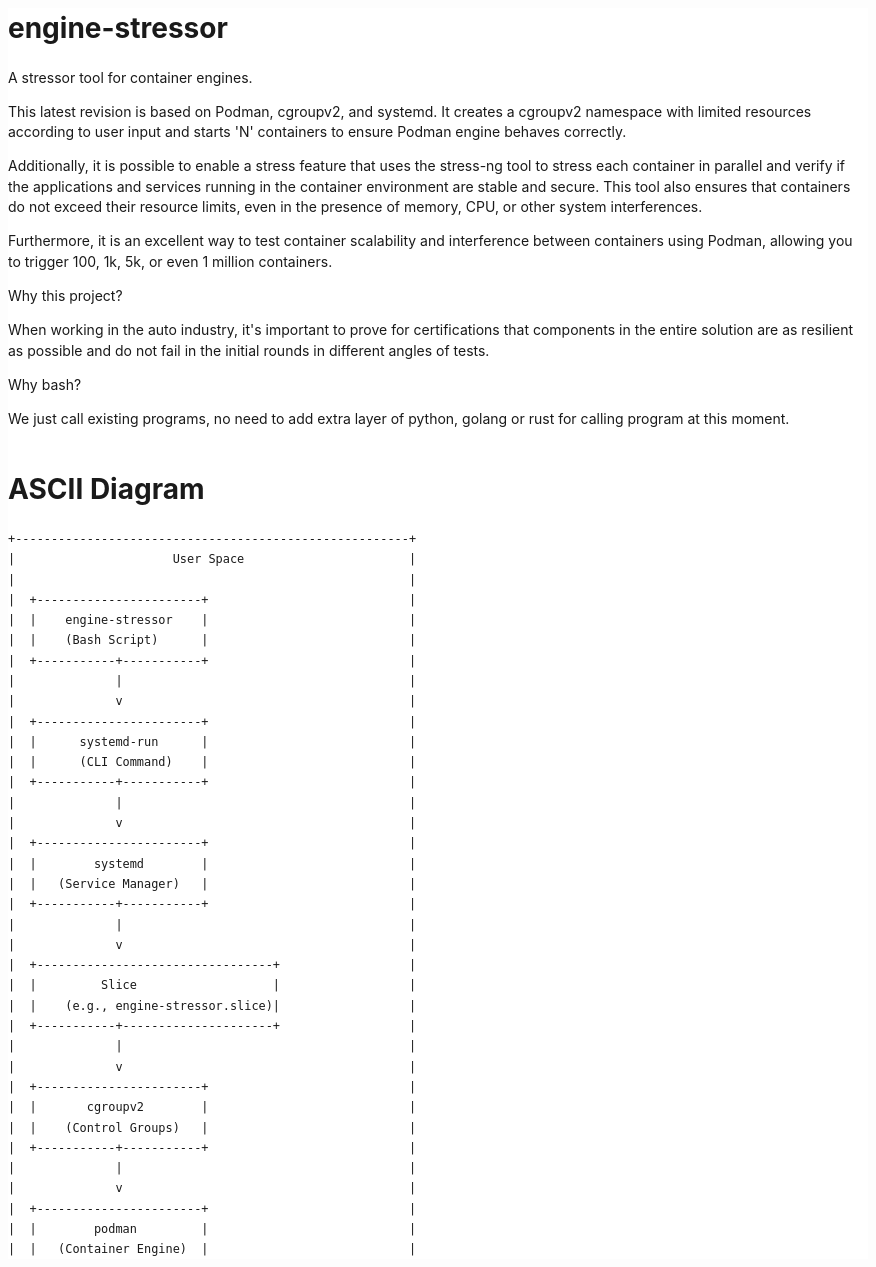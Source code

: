 # engine-stressor

A stressor tool for container engines.

This latest revision is based on Podman, cgroupv2, and systemd. It creates a cgroupv2 namespace with limited resources according to user input and starts 'N' containers to ensure Podman engine behaves correctly.

Additionally, it is possible to enable a stress feature that uses the stress-ng tool to stress each container in parallel and verify if the applications and services running in the container environment are stable and secure. This tool also ensures that containers do not exceed their resource limits, even in the presence of memory, CPU, or other system interferences.

Furthermore, it is an excellent way to test container scalability and interference between containers using Podman, allowing you to trigger 100, 1k, 5k, or even 1 million containers.

Why this project?

When working in the auto industry, it's important to prove for certifications that components in the entire solution are as resilient as possible and do not fail in the initial rounds in different angles of tests.

Why bash?

We just call existing programs, no need to add extra layer of python, golang or rust for calling program at this moment.

# ASCII Diagram
```
+-------------------------------------------------------+
|                      User Space                       |
|                                                       |
|  +-----------------------+                            |
|  |    engine-stressor    |                            |
|  |    (Bash Script)      |                            |
|  +-----------+-----------+                            |
|              |                                        |
|              v                                        |
|  +-----------------------+                            |
|  |      systemd-run      |                            |
|  |      (CLI Command)    |                            |
|  +-----------+-----------+                            |
|              |                                        |
|              v                                        |
|  +-----------------------+                            |
|  |        systemd        |                            |
|  |   (Service Manager)   |                            |
|  +-----------+-----------+                            |
|              |                                        |
|              v                                        |
|  +---------------------------------+                  |
|  |         Slice                   |                  |
|  |    (e.g., engine-stressor.slice)|                  |
|  +-----------+---------------------+                  |
|              |                                        |
|              v                                        |
|  +-----------------------+                            |
|  |       cgroupv2        |                            |
|  |    (Control Groups)   |                            |
|  +-----------+-----------+                            |
|              |                                        |
|              v                                        |
|  +-----------------------+                            |
|  |        podman         |                            |
|  |   (Container Engine)  |                            |
```